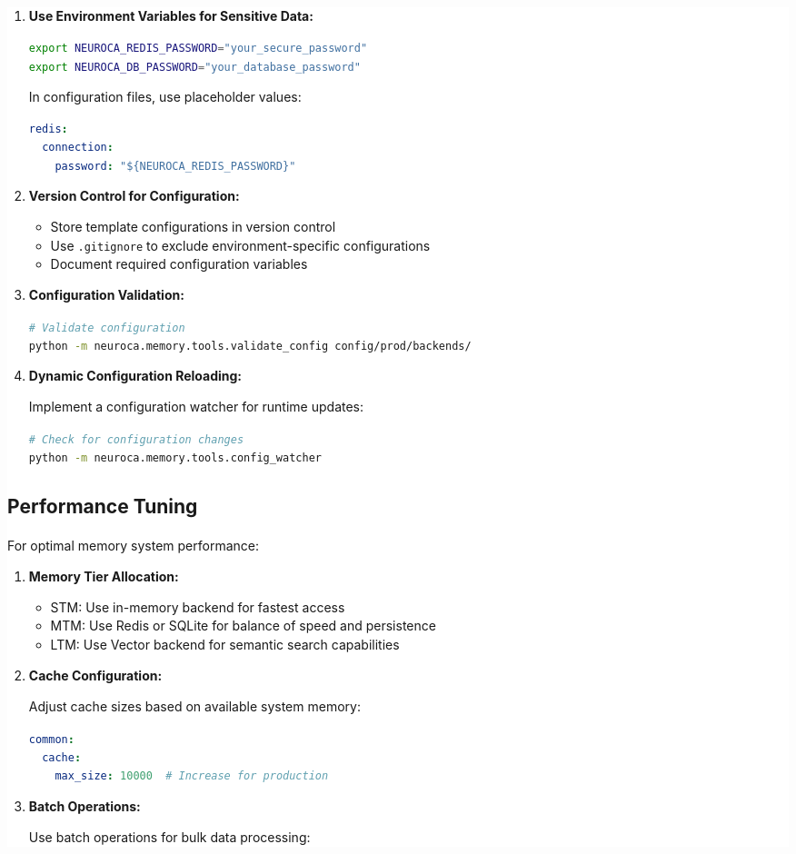1. **Use Environment Variables for Sensitive Data:**

   ```bash
   export NEUROCA_REDIS_PASSWORD="your_secure_password"
   export NEUROCA_DB_PASSWORD="your_database_password"
   ```

   In configuration files, use placeholder values:

   ```yaml
   redis:
     connection:
       password: "${NEUROCA_REDIS_PASSWORD}"
   ```

2. **Version Control for Configuration:**

   - Store template configurations in version control
   - Use `.gitignore` to exclude environment-specific configurations
   - Document required configuration variables

3. **Configuration Validation:**

   ```bash
   # Validate configuration
   python -m neuroca.memory.tools.validate_config config/prod/backends/
   ```

4. **Dynamic Configuration Reloading:**

   Implement a configuration watcher for runtime updates:

   ```bash
   # Check for configuration changes
   python -m neuroca.memory.tools.config_watcher
   ```

## Performance Tuning

For optimal memory system performance:

1. **Memory Tier Allocation:**

   - STM: Use in-memory backend for fastest access
   - MTM: Use Redis or SQLite for balance of speed and persistence
   - LTM: Use Vector backend for semantic search capabilities

2. **Cache Configuration:**

   Adjust cache sizes based on available system memory:

   ```yaml
   common:
     cache:
       max_size: 10000  # Increase for production
   ```

3. **Batch Operations:**

   Use batch operations for bulk data processing:
